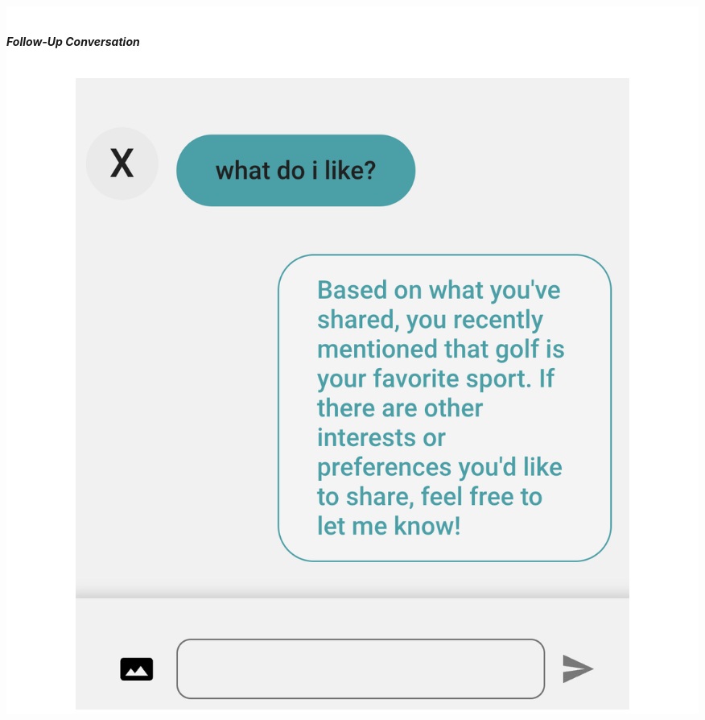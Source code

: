 </center>

<br/>

***Follow-Up Conversation***

<br/>

<center>
<a href="/images/seachat/en/user-memory/conversation-2.png">
<img height="100%" width="80%" src="/images/seachat/en/user-memory/conversation-2.png"  alt="Long-Term Memory Example | Conversation 2">
</a>
